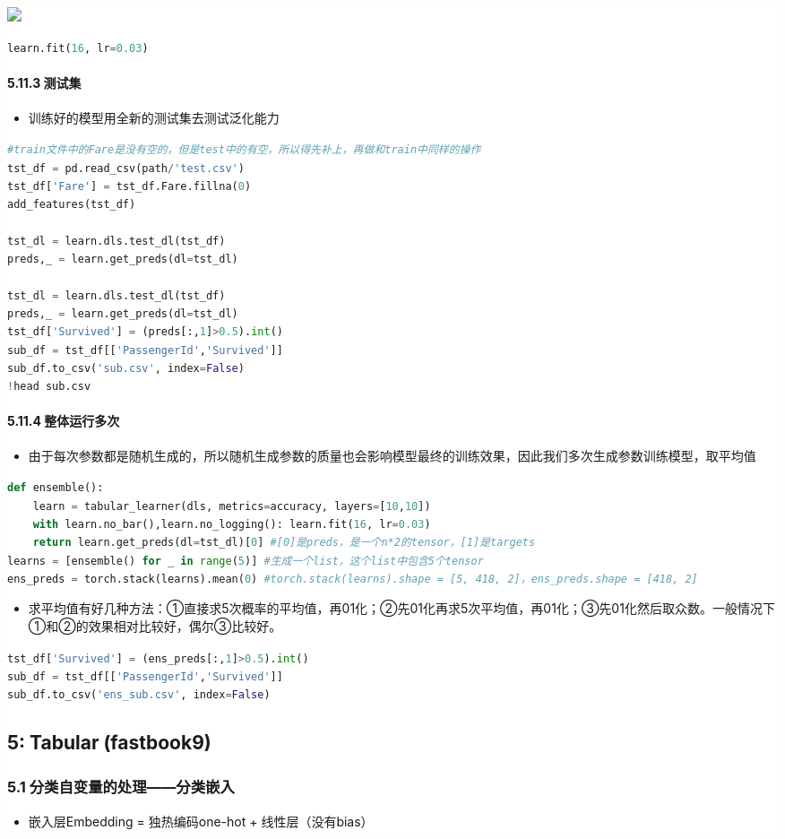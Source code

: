 ![](D:\Git\a\Path-Records\img\05-1-1.png)

```python
learn.fit(16, lr=0.03)
```

#### 5.11.3 测试集

- 训练好的模型用全新的测试集去测试泛化能力

```python
#train文件中的Fare是没有空的，但是test中的有空，所以得先补上，再做和train中同样的操作
tst_df = pd.read_csv(path/'test.csv')
tst_df['Fare'] = tst_df.Fare.fillna(0)
add_features(tst_df)

tst_dl = learn.dls.test_dl(tst_df)
preds,_ = learn.get_preds(dl=tst_dl)

tst_dl = learn.dls.test_dl(tst_df)
preds,_ = learn.get_preds(dl=tst_dl)
tst_df['Survived'] = (preds[:,1]>0.5).int()
sub_df = tst_df[['PassengerId','Survived']]
sub_df.to_csv('sub.csv', index=False)
!head sub.csv
```

#### 5.11.4 整体运行多次

- 由于每次参数都是随机生成的，所以随机生成参数的质量也会影响模型最终的训练效果，因此我们多次生成参数训练模型，取平均值

```python
def ensemble():
    learn = tabular_learner(dls, metrics=accuracy, layers=[10,10])
    with learn.no_bar(),learn.no_logging(): learn.fit(16, lr=0.03)
    return learn.get_preds(dl=tst_dl)[0] #[0]是preds，是一个n*2的tensor，[1]是targets
learns = [ensemble() for _ in range(5)] #生成一个list，这个list中包含5个tensor
ens_preds = torch.stack(learns).mean(0) #torch.stack(learns).shape = [5, 418, 2]，ens_preds.shape = [418, 2]
```

- 求平均值有好几种方法：①直接求5次概率的平均值，再01化；②先01化再求5次平均值，再01化；③先01化然后取众数。一般情况下①和②的效果相对比较好，偶尔③比较好。

```python
tst_df['Survived'] = (ens_preds[:,1]>0.5).int()
sub_df = tst_df[['PassengerId','Survived']]
sub_df.to_csv('ens_sub.csv', index=False)
```

## 5: Tabular (fastbook9)

### 5.1 分类自变量的处理——分类嵌入

- 嵌入层Embedding = 独热编码one-hot + 线性层（没有bias）
